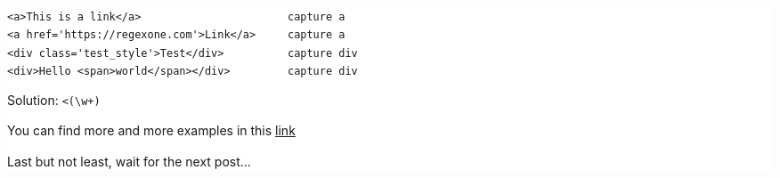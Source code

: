 ```wiki
<a>This is a link</a>			 			capture a
<a href='https://regexone.com'>Link</a>		capture a
<div class='test_style'>Test</div>			capture div
<div>Hello <span>world</span></div>			capture div
```

Solution: `<(\w+)` 



You can find more and more examples in this [link](https://regexone.com/)

Last but not least, wait for the next post…